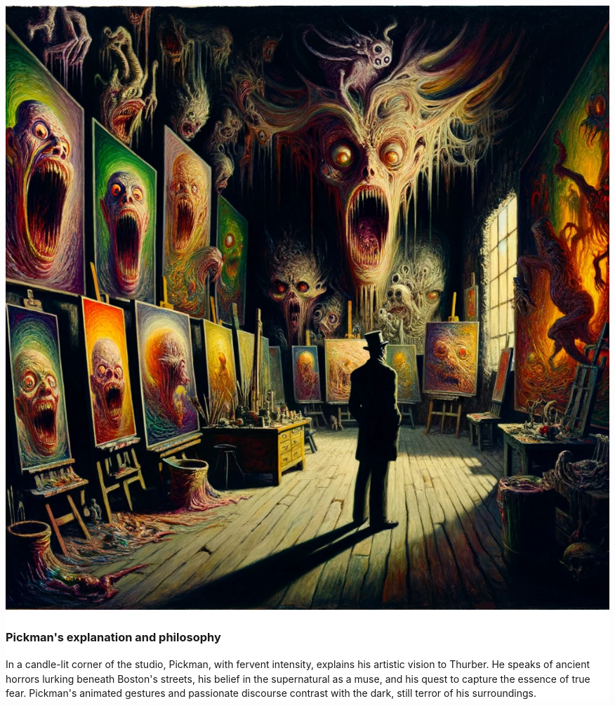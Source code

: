 ![scene](scene5b.webp)

### Pickman's explanation and philosophy

In a candle-lit corner of the studio, Pickman, with fervent intensity, explains his artistic vision to Thurber. He speaks of ancient horrors lurking beneath Boston's streets, his belief in the supernatural as a muse, and his quest to capture the essence of true fear. Pickman's animated gestures and passionate discourse contrast with the dark, still terror of his surroundings.

